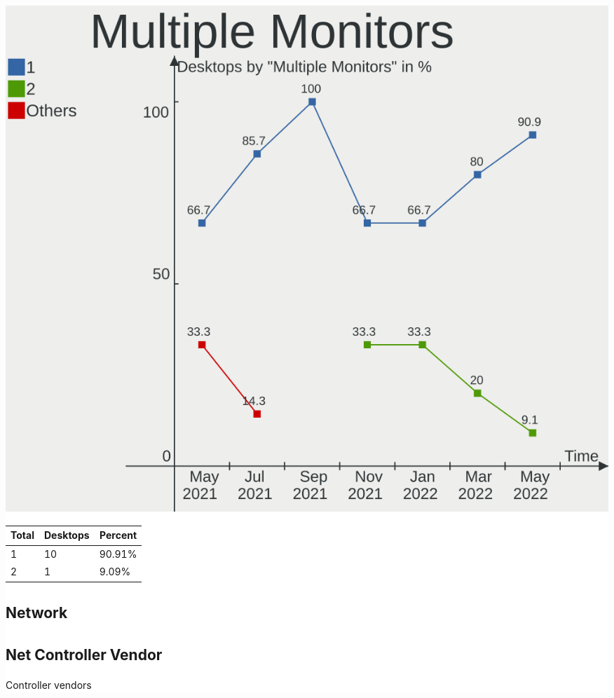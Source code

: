 ![Multiple Monitors](./images/line_chart/mon_total.svg)

| Total | Desktops | Percent |
|-------|----------|---------|
| 1     | 10       | 90.91%  |
| 2     | 1        | 9.09%   |

Network
-------

Net Controller Vendor
---------------------

Controller vendors
